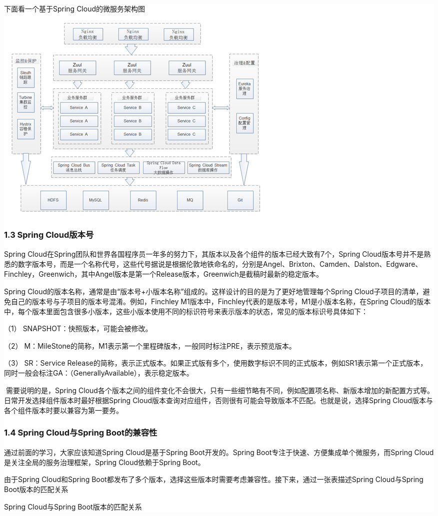 下面看一个基于Spring Cloud的微服务架构图

![1582541156794](assets\1582541156794.png)



### 1.3 Spring Cloud版本号

Spring Cloud在Spring团队和世界各国程序员一年多的努力下，其版本以及各个组件的版本已经大致有7个，Spring Cloud版本号并不是熟悉的数字版本号，而是一个名称代号，这些代号据说是根据伦敦地铁命名的，分别是Angel、Brixton、Camden、Dalston、Edgware、Finchley，Greenwich，其中Angel版本是第一个Release版本，Greenwich是截稿时最新的稳定版本。

Spring Cloud的版本名称，通常是由“版本号+小版本名称”组成的。这样设计的目的是为了更好地管理每个Spring Cloud子项目的清单，避免自己的版本号与子项目的版本号混淆。例如，Finchley M1版本中，Finchley代表的是版本号，M1是小版本名称，在Spring Cloud的版本中，每个版本里面包含很多小版本，这些小版本使用不同的标识符号来表示版本的状态，常见的版本标识号具体如下：

（1） SNAPSHOT：快照版本，可能会被修改。

（2） M：MileStone的简称，M1表示第一个里程碑版本，一般同时标注PRE，表示预览版本。

（3） SR：Service Release的简称，表示正式版本。如果正式版有多个，使用数字标识不同的正式版本，例如SR1表示第一个正式版本，同时一般会标注GA：（GenerallyAvailable），表示稳定版本。

​    需要说明的是，Spring Cloud各个版本之间的组件变化不会很大，只有一些细节略有不同，例如配置项名称、新版本增加的新配置方式等。日常开发选择组件版本时最好根据Spring Cloud版本查询对应组件，否则很有可能会导致版本不匹配。也就是说，选择Spring Cloud版本与各个组件版本时要以兼容为第一要务。



### 1.4 Spring Cloud与Spring Boot的兼容性

通过前面的学习，大家应该知道Spring Cloud是基于Spring Boot开发的。Spring Boot专注于快速、方便集成单个微服务，而Spring Cloud是关注全局的服务治理框架，Spring Cloud依赖于Spring Boot。

由于Spring Cloud和Spring Boot都发布了多个版本，选择这些版本时需要考虑兼容性。接下来，通过一张表描述Spring Cloud与Spring Boot版本的匹配关系

Spring Cloud与Spring Boot版本的匹配关系
